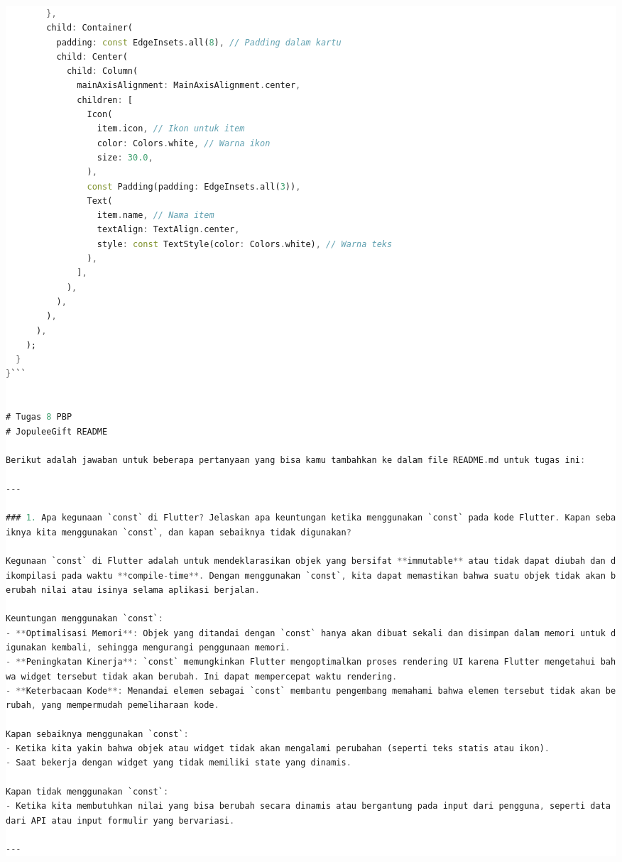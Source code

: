 ```dart
        },
        child: Container(
          padding: const EdgeInsets.all(8), // Padding dalam kartu
          child: Center(
            child: Column(
              mainAxisAlignment: MainAxisAlignment.center,
              children: [
                Icon(
                  item.icon, // Ikon untuk item
                  color: Colors.white, // Warna ikon
                  size: 30.0,
                ),
                const Padding(padding: EdgeInsets.all(3)),
                Text(
                  item.name, // Nama item
                  textAlign: TextAlign.center,
                  style: const TextStyle(color: Colors.white), // Warna teks
                ),
              ],
            ),
          ),
        ),
      ),
    );
  }
}```


# Tugas 8 PBP
# JopuleeGift README

Berikut adalah jawaban untuk beberapa pertanyaan yang bisa kamu tambahkan ke dalam file README.md untuk tugas ini:

---

### 1. Apa kegunaan `const` di Flutter? Jelaskan apa keuntungan ketika menggunakan `const` pada kode Flutter. Kapan sebaiknya kita menggunakan `const`, dan kapan sebaiknya tidak digunakan?

Kegunaan `const` di Flutter adalah untuk mendeklarasikan objek yang bersifat **immutable** atau tidak dapat diubah dan dikompilasi pada waktu **compile-time**. Dengan menggunakan `const`, kita dapat memastikan bahwa suatu objek tidak akan berubah nilai atau isinya selama aplikasi berjalan. 

Keuntungan menggunakan `const`:
- **Optimalisasi Memori**: Objek yang ditandai dengan `const` hanya akan dibuat sekali dan disimpan dalam memori untuk digunakan kembali, sehingga mengurangi penggunaan memori.
- **Peningkatan Kinerja**: `const` memungkinkan Flutter mengoptimalkan proses rendering UI karena Flutter mengetahui bahwa widget tersebut tidak akan berubah. Ini dapat mempercepat waktu rendering.
- **Keterbacaan Kode**: Menandai elemen sebagai `const` membantu pengembang memahami bahwa elemen tersebut tidak akan berubah, yang mempermudah pemeliharaan kode.

Kapan sebaiknya menggunakan `const`:
- Ketika kita yakin bahwa objek atau widget tidak akan mengalami perubahan (seperti teks statis atau ikon).
- Saat bekerja dengan widget yang tidak memiliki state yang dinamis.

Kapan tidak menggunakan `const`:
- Ketika kita membutuhkan nilai yang bisa berubah secara dinamis atau bergantung pada input dari pengguna, seperti data dari API atau input formulir yang bervariasi.

---

```